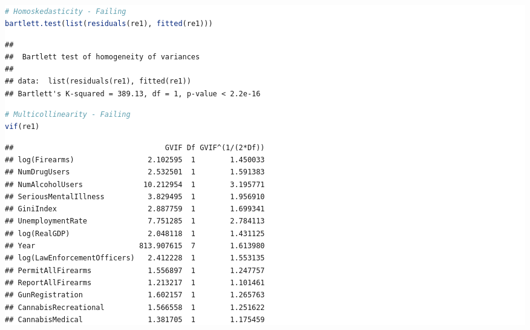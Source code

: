 ``` r
# Homoskedasticity - Failing
bartlett.test(list(residuals(re1), fitted(re1)))
```

    ## 
    ##  Bartlett test of homogeneity of variances
    ## 
    ## data:  list(residuals(re1), fitted(re1))
    ## Bartlett's K-squared = 389.13, df = 1, p-value < 2.2e-16

``` r
# Multicollinearity - Failing
vif(re1)
```

    ##                                   GVIF Df GVIF^(1/(2*Df))
    ## log(Firearms)                 2.102595  1        1.450033
    ## NumDrugUsers                  2.532501  1        1.591383
    ## NumAlcoholUsers              10.212954  1        3.195771
    ## SeriousMentalIllness          3.829495  1        1.956910
    ## GiniIndex                     2.887759  1        1.699341
    ## UnemploymentRate              7.751285  1        2.784113
    ## log(RealGDP)                  2.048118  1        1.431125
    ## Year                        813.907615  7        1.613980
    ## log(LawEnforcementOfficers)   2.412228  1        1.553135
    ## PermitAllFirearms             1.556897  1        1.247757
    ## ReportAllFirearms             1.213217  1        1.101461
    ## GunRegistration               1.602157  1        1.265763
    ## CannabisRecreational          1.566558  1        1.251622
    ## CannabisMedical               1.381705  1        1.175459